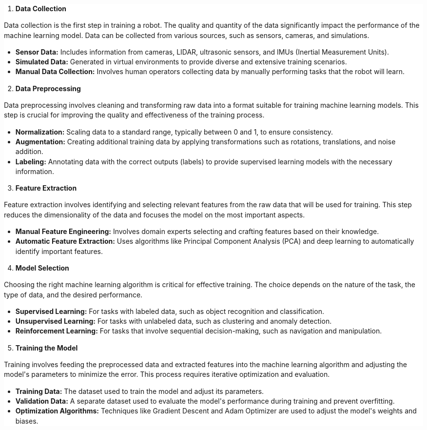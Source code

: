 1. **Data Collection**

Data collection is the first step in training a robot. The quality and quantity of the data significantly impact the performance of the machine learning model. Data can be collected from various sources, such as sensors, cameras, and simulations.

- **Sensor Data:** Includes information from cameras, LIDAR, ultrasonic sensors, and IMUs (Inertial Measurement Units).
- **Simulated Data:** Generated in virtual environments to provide diverse and extensive training scenarios.
- **Manual Data Collection:** Involves human operators collecting data by manually performing tasks that the robot will learn.

2. **Data Preprocessing**

Data preprocessing involves cleaning and transforming raw data into a format suitable for training machine learning models. This step is crucial for improving the quality and effectiveness of the training process.

- **Normalization:** Scaling data to a standard range, typically between 0 and 1, to ensure consistency.
- **Augmentation:** Creating additional training data by applying transformations such as rotations, translations, and noise addition.
- **Labeling:** Annotating data with the correct outputs (labels) to provide supervised learning models with the necessary information.

3. **Feature Extraction**

Feature extraction involves identifying and selecting relevant features from the raw data that will be used for training. This step reduces the dimensionality of the data and focuses the model on the most important aspects.

- **Manual Feature Engineering:** Involves domain experts selecting and crafting features based on their knowledge.
- **Automatic Feature Extraction:** Uses algorithms like Principal Component Analysis (PCA) and deep learning to automatically identify important features.

4. **Model Selection**

Choosing the right machine learning algorithm is critical for effective training. The choice depends on the nature of the task, the type of data, and the desired performance.

- **Supervised Learning:** For tasks with labeled data, such as object recognition and classification.
- **Unsupervised Learning:** For tasks with unlabeled data, such as clustering and anomaly detection.
- **Reinforcement Learning:** For tasks that involve sequential decision-making, such as navigation and manipulation.

5. **Training the Model**

Training involves feeding the preprocessed data and extracted features into the machine learning algorithm and adjusting the model's parameters to minimize the error. This process requires iterative optimization and evaluation.

- **Training Data:** The dataset used to train the model and adjust its parameters.
- **Validation Data:** A separate dataset used to evaluate the model's performance during training and prevent overfitting.
- **Optimization Algorithms:** Techniques like Gradient Descent and Adam Optimizer are used to adjust the model's weights and biases.
